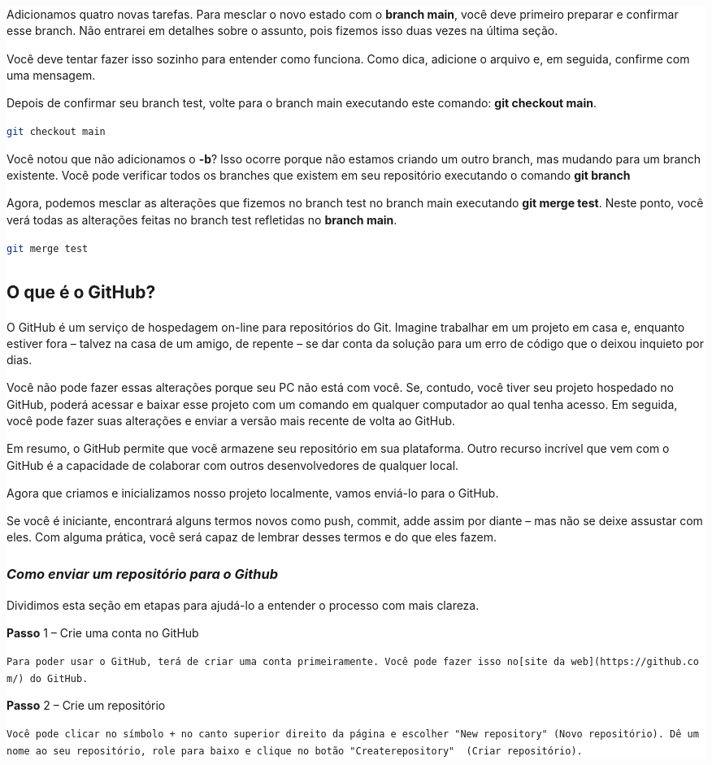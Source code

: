 
Adicionamos quatro novas tarefas. Para mesclar o novo estado com o **branch main**, você deve primeiro preparar e confirmar esse branch. Não entrarei em detalhes sobre o assunto, pois fizemos isso duas vezes na última seção.

Você deve tentar fazer isso sozinho para entender como funciona. Como dica, adicione o arquivo e, em seguida, confirme com uma mensagem.

Depois de confirmar seu branch test, volte para o branch main executando este comando: **git checkout main**.

```bash
git checkout main
```

Você notou que não adicionamos o **-b**? Isso ocorre porque não estamos criando um outro branch, mas mudando para um branch existente. Você pode verificar todos os branches que existem em seu repositório executando o comando **git branch**

Agora, podemos mesclar as alterações que fizemos no branch test no branch main executando **git merge test**. Neste ponto, você verá todas as alterações feitas no branch test refletidas no **branch main**. 

```bash
git merge test
```

## O que é o GitHub?

O GitHub é um serviço de hospedagem on-line para repositórios do Git. Imagine trabalhar em um projeto em casa e, enquanto estiver fora – talvez na casa de um amigo, de repente – se dar conta da solução para um erro de código que o deixou inquieto por dias.

Você não pode fazer essas alterações porque seu PC não está com você. Se, contudo, você tiver seu projeto hospedado no GitHub, poderá acessar e baixar esse projeto com um comando em qualquer computador ao qual tenha acesso. Em seguida, você pode fazer suas alterações e enviar a versão mais recente de volta ao GitHub.

Em resumo, o GitHub permite que você armazene seu repositório em sua plataforma. Outro recurso incrível que vem com o GitHub é a capacidade de colaborar com outros desenvolvedores de qualquer local.

Agora que criamos e inicializamos nosso projeto localmente, vamos enviá-lo para o GitHub.

Se você é iniciante, encontrará alguns termos novos como push, commit, adde assim por diante – mas não se deixe assustar com eles. Com alguma prática, você será capaz de lembrar desses termos e do que eles fazem.

### *Como enviar um repositório para o **Github***

Dividimos esta seção em etapas para ajudá-lo a entender o processo com mais clareza.

**Passo** 1 – Crie uma conta no GitHub

    Para poder usar o GitHub, terá de criar uma conta primeiramente. Você pode fazer isso no[site da web](https://github.com/) do GitHub.

**Passo** 2 – Crie um repositório

    Você pode clicar no símbolo + no canto superior direito da página e escolher "New repository" (Novo repositório). Dê um nome ao seu repositório, role para baixo e clique no botão "Createrepository"  (Criar repositório).
